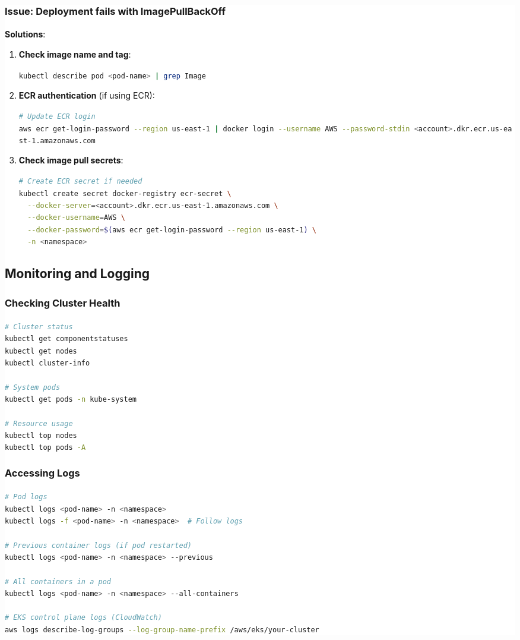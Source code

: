 ### Issue: Deployment fails with ImagePullBackOff

**Solutions**:

1. **Check image name and tag**:
   ```bash
   kubectl describe pod <pod-name> | grep Image
   ```

2. **ECR authentication** (if using ECR):
   ```bash
   # Update ECR login
   aws ecr get-login-password --region us-east-1 | docker login --username AWS --password-stdin <account>.dkr.ecr.us-east-1.amazonaws.com
   ```

3. **Check image pull secrets**:
   ```bash
   # Create ECR secret if needed
   kubectl create secret docker-registry ecr-secret \
     --docker-server=<account>.dkr.ecr.us-east-1.amazonaws.com \
     --docker-username=AWS \
     --docker-password=$(aws ecr get-login-password --region us-east-1) \
     -n <namespace>
   ```

## Monitoring and Logging

### Checking Cluster Health

```bash
# Cluster status
kubectl get componentstatuses
kubectl get nodes
kubectl cluster-info

# System pods
kubectl get pods -n kube-system

# Resource usage
kubectl top nodes
kubectl top pods -A
```

### Accessing Logs

```bash
# Pod logs
kubectl logs <pod-name> -n <namespace>
kubectl logs -f <pod-name> -n <namespace>  # Follow logs

# Previous container logs (if pod restarted)
kubectl logs <pod-name> -n <namespace> --previous

# All containers in a pod
kubectl logs <pod-name> -n <namespace> --all-containers

# EKS control plane logs (CloudWatch)
aws logs describe-log-groups --log-group-name-prefix /aws/eks/your-cluster
```
